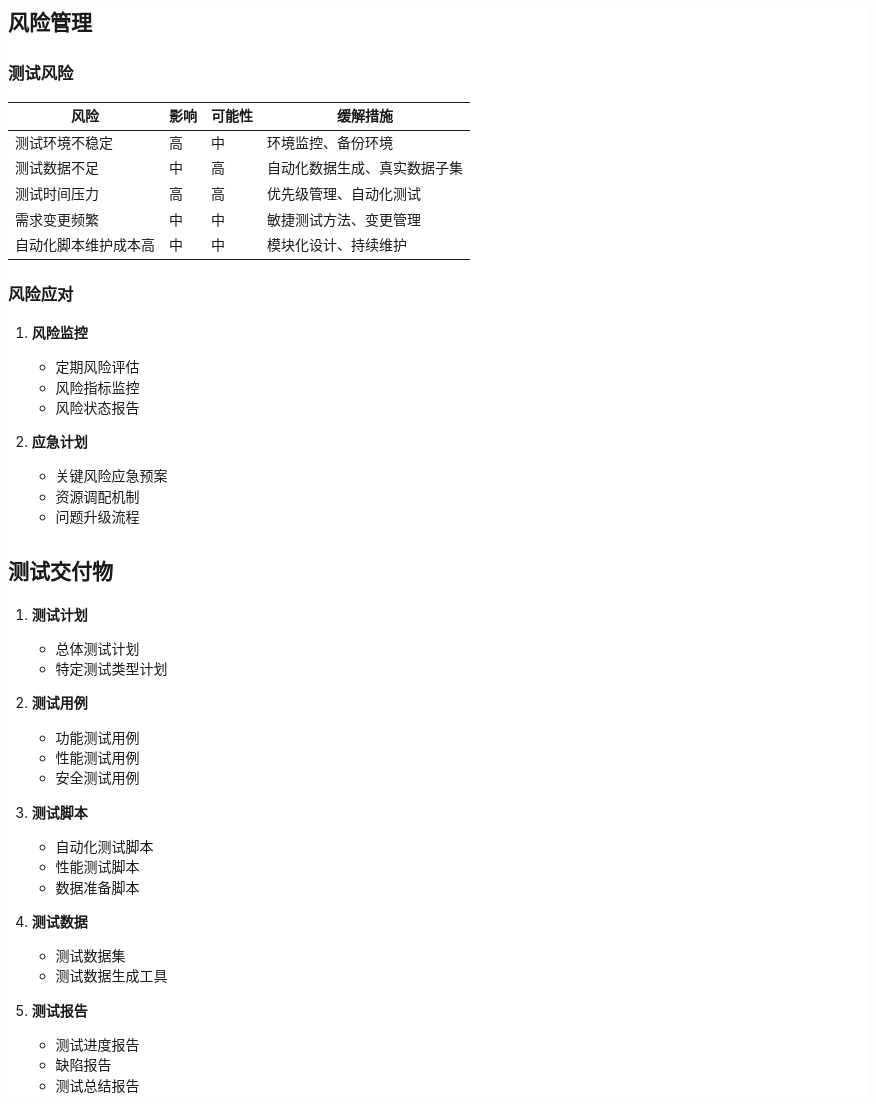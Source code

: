 ## 风险管理

### 测试风险

| 风险 | 影响 | 可能性 | 缓解措施 |
|------|------|-------|--------|
| 测试环境不稳定 | 高 | 中 | 环境监控、备份环境 |
| 测试数据不足 | 中 | 高 | 自动化数据生成、真实数据子集 |
| 测试时间压力 | 高 | 高 | 优先级管理、自动化测试 |
| 需求变更频繁 | 中 | 中 | 敏捷测试方法、变更管理 |
| 自动化脚本维护成本高 | 中 | 中 | 模块化设计、持续维护 |

### 风险应对

1. **风险监控**
   - 定期风险评估
   - 风险指标监控
   - 风险状态报告

2. **应急计划**
   - 关键风险应急预案
   - 资源调配机制
   - 问题升级流程

## 测试交付物

1. **测试计划**
   - 总体测试计划
   - 特定测试类型计划

2. **测试用例**
   - 功能测试用例
   - 性能测试用例
   - 安全测试用例

3. **测试脚本**
   - 自动化测试脚本
   - 性能测试脚本
   - 数据准备脚本

4. **测试数据**
   - 测试数据集
   - 测试数据生成工具

5. **测试报告**
   - 测试进度报告
   - 缺陷报告
   - 测试总结报告
